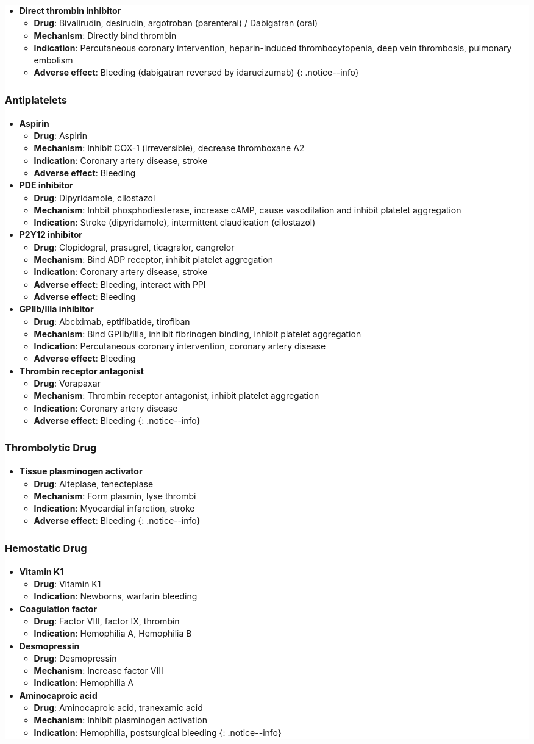 * **Direct thrombin inhibitor**
  * **Drug**: Bivalirudin, desirudin, argotroban (parenteral) / Dabigatran (oral)
  * **Mechanism**: Directly bind thrombin 
  * **Indication**: Percutaneous coronary intervention, heparin-induced thrombocytopenia, deep vein thrombosis, pulmonary embolism
  * **Adverse effect**: Bleeding (dabigatran reversed by idarucizumab)
{: .notice--info}

### Antiplatelets

* **Aspirin**
  * **Drug**: Aspirin
  * **Mechanism**: Inhibit COX-1 (irreversible), decrease thromboxane A2
  * **Indication**: Coronary artery disease, stroke
  * **Adverse effect**: Bleeding
* **PDE inhibitor**
  * **Drug**: Dipyridamole, cilostazol
  * **Mechanism**: Inhbit phosphodiesterase, increase cAMP, cause vasodilation and inhibit platelet aggregation 
  * **Indication**: Stroke (dipyridamole), intermittent claudication (cilostazol)
* **P2Y12 inhibitor**
  * **Drug**: Clopidogral, prasugrel, ticagralor, cangrelor
  * **Mechanism**: Bind ADP receptor, inhibit platelet aggregation
  * **Indication**: Coronary artery disease, stroke
  * **Adverse effect**: Bleeding, interact with PPI
  * **Adverse effect**: Bleeding
* **GPIIb/IIIa inhibitor**
  * **Drug**: Abciximab, eptifibatide, tirofiban
  * **Mechanism**: Bind GPIIb/IIIa, inhibit fibrinogen binding, inhibit platelet aggregation
  * **Indication**: Percutaneous coronary intervention, coronary artery disease
  * **Adverse effect**: Bleeding
* **Thrombin receptor antagonist**
  * **Drug**: Vorapaxar
  * **Mechanism**: Thrombin receptor antagonist, inhibit platelet aggregation
  * **Indication**: Coronary artery disease
  * **Adverse effect**: Bleeding
{: .notice--info}

### Thrombolytic Drug

* **Tissue plasminogen activator**
  * **Drug**: Alteplase, tenecteplase
  * **Mechanism**: Form plasmin, lyse thrombi
  * **Indication**: Myocardial infarction, stroke
  * **Adverse effect**: Bleeding
{: .notice--info}

### Hemostatic Drug

* **Vitamin K1**
  * **Drug**: Vitamin K1
  * **Indication**: Newborns, warfarin bleeding
* **Coagulation factor**
  * **Drug**: Factor VIII, factor IX, thrombin
  * **Indication**: Hemophilia A, Hemophilia B
* **Desmopressin**
  * **Drug**: Desmopressin
  * **Mechanism**: Increase factor VIII
  * **Indication**: Hemophilia A
* **Aminocaproic acid**
  * **Drug**: Aminocaproic acid, tranexamic acid
  * **Mechanism**: Inhibit plasminogen activation
  * **Indication**: Hemophilia, postsurgical bleeding
{: .notice--info}
